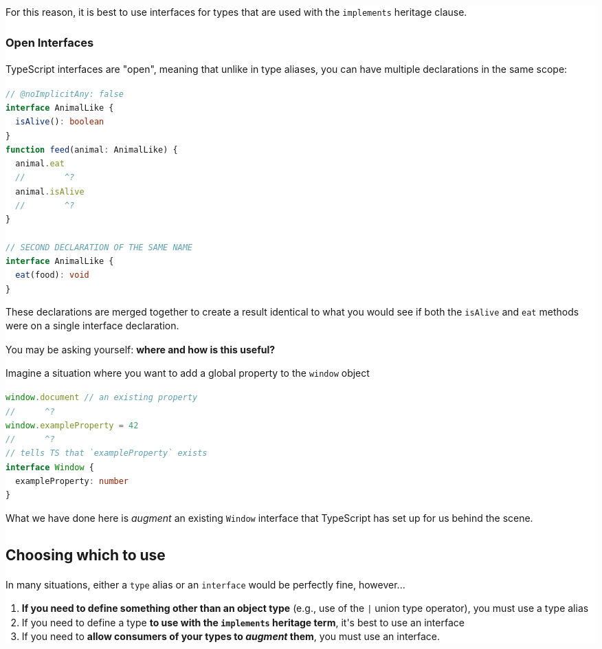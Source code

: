 For this reason, it is best to use interfaces for types that
are used with the `implements` heritage clause.

### Open Interfaces

TypeScript interfaces are "open", meaning that unlike in type aliases, you can have
multiple declarations in the same scope:

```ts twoslash
// @noImplicitAny: false
interface AnimalLike {
  isAlive(): boolean
}
function feed(animal: AnimalLike) {
  animal.eat
  //        ^?
  animal.isAlive
  //        ^?
}

// SECOND DECLARATION OF THE SAME NAME
interface AnimalLike {
  eat(food): void
}
```

These declarations are merged together to create a result
identical to what you would see if both the `isAlive` and `eat`
methods were on a single interface declaration.

You may be asking yourself: **where and how is this useful?**

Imagine a situation where you want to add a global property
to the `window` object

```ts twoslash
window.document // an existing property
//      ^?
window.exampleProperty = 42
//      ^?
// tells TS that `exampleProperty` exists
interface Window {
  exampleProperty: number
}
```

What we have done here is _augment_ an existing `Window` interface
that TypeScript has set up for us behind the scene.

## Choosing which to use

In many situations, either a `type` alias or an `interface` would be
perfectly fine, however...

1. **If you need to define something other than an object type** (e.g., use of the `|` union type operator), you must use a type alias
1. If you need to define a type **to use with the `implements` heritage term**, it's best to use an interface
1. If you need to **allow consumers of your types to _augment_ them**, you must use an interface.
